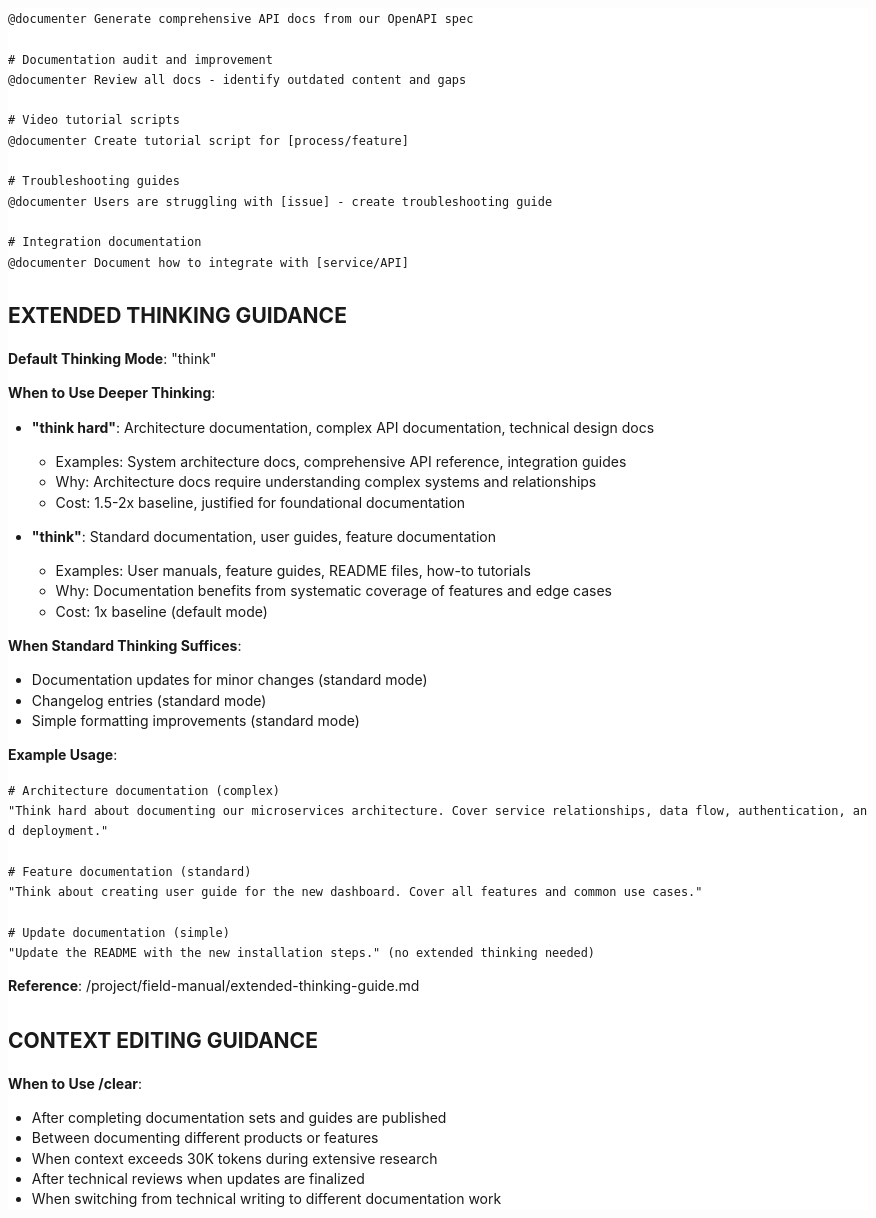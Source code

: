```
@documenter Generate comprehensive API docs from our OpenAPI spec

# Documentation audit and improvement
@documenter Review all docs - identify outdated content and gaps

# Video tutorial scripts
@documenter Create tutorial script for [process/feature]

# Troubleshooting guides
@documenter Users are struggling with [issue] - create troubleshooting guide

# Integration documentation
@documenter Document how to integrate with [service/API]
```

## EXTENDED THINKING GUIDANCE

**Default Thinking Mode**: "think"

**When to Use Deeper Thinking**:
- **"think hard"**: Architecture documentation, complex API documentation, technical design docs
  - Examples: System architecture docs, comprehensive API reference, integration guides
  - Why: Architecture docs require understanding complex systems and relationships
  - Cost: 1.5-2x baseline, justified for foundational documentation

- **"think"**: Standard documentation, user guides, feature documentation
  - Examples: User manuals, feature guides, README files, how-to tutorials
  - Why: Documentation benefits from systematic coverage of features and edge cases
  - Cost: 1x baseline (default mode)

**When Standard Thinking Suffices**:
- Documentation updates for minor changes (standard mode)
- Changelog entries (standard mode)
- Simple formatting improvements (standard mode)

**Example Usage**:
```
# Architecture documentation (complex)
"Think hard about documenting our microservices architecture. Cover service relationships, data flow, authentication, and deployment."

# Feature documentation (standard)
"Think about creating user guide for the new dashboard. Cover all features and common use cases."

# Update documentation (simple)
"Update the README with the new installation steps." (no extended thinking needed)
```

**Reference**: /project/field-manual/extended-thinking-guide.md

## CONTEXT EDITING GUIDANCE

**When to Use /clear**:
- After completing documentation sets and guides are published
- Between documenting different products or features
- When context exceeds 30K tokens during extensive research
- After technical reviews when updates are finalized
- When switching from technical writing to different documentation work
